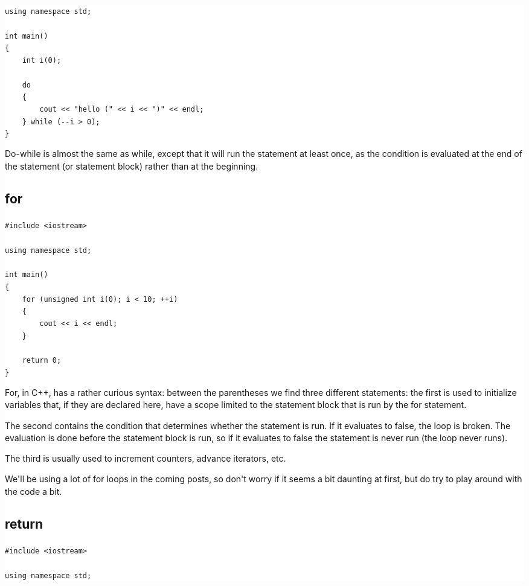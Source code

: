     using namespace std;
    
    int main()
    {
    	int i(0);
    
    	do
    	{
    		cout << "hello (" << i << ")" << endl;
    	} while (--i > 0);
    }


Do-while is almost the same as while, except that it will run the statement at least once, as the condition is evaluated at the end of the statement (or statement block) rather than at the beginning.



## for



    
    #include <iostream>
    
    using namespace std;
    
    int main()
    {
    	for (unsigned int i(0); i < 10; ++i)
    	{
    		cout << i << endl;
    	}
    
    	return 0;
    }


For, in C++, has a rather curious syntax: between the parentheses we find three different statements: the first is used to initialize variables that, if they are declared here, have a scope limited to the statement block that is run by the for statement.

The second contains the condition that determines whether the statement is run. If it evaluates to false, the loop is broken. The evaluation is done before the statement block is run, so if it evaluates to false the statement is never run (the loop never runs).

The third is usually used to increment counters, advance iterators, etc.

We'll be using a lot of for loops in the coming posts, so don't worry if it seems a bit daunting at first, but do try to play around with the code a bit.



## return



    
    #include <iostream>
    
    using namespace std;
    